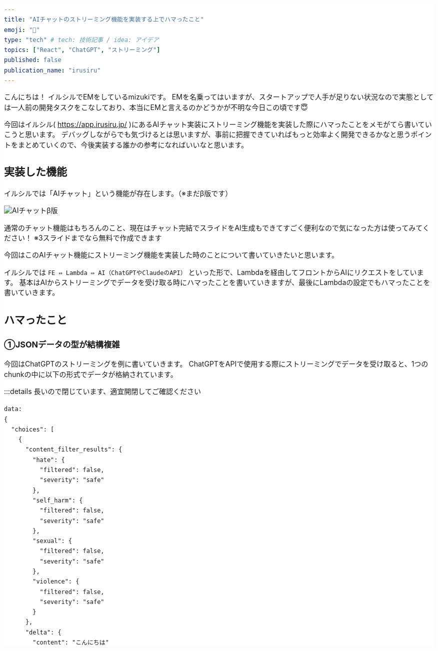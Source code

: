 ```yaml
---
title: "AIチャットのストリーミング機能を実装する上でハマったこと"
emoji: "💭"
type: "tech" # tech: 技術記事 / idea: アイデア
topics: ["React", "ChatGPT", "ストリーミング"]
published: false
publication_name: "irusiru"
---
```


こんにちは！
イルシルでEMをしているmizukiです。
EMを名乗ってはいますが、スタートアップで人手が足りない状況なので実態としては一人前の開発タスクをこなしており、本当にEMと言えるのかどうかが不明な今日この頃です😇

今回はイルシル( https://app.irusiru.jp/ )にあるAIチャット実装にストリーミング機能を実装した際にハマったことをメモがてら書いていこうと思います。
デバッグしながらでも気づけるとは思いますが、事前に把握できていればもっと効率よく開発できるかなと思うポイントをまとめていくので、今後実装する誰かの参考になればいいなと思います。

## 実装した機能

イルシルでは「AIチャット」という機能が存在します。（※まだβ版です）

![AIチャットβ版](https://storage.googleapis.com/zenn-user-upload/9a19d9312ce0-20241229.png)

通常のチャット機能はもちろんのこと、現在はチャット完結でスライドをAI生成もできてすごく便利なので気になった方は使ってみてください！
※3スライドまでなら無料で作成できます

今回はこのAIチャット機能にストリーミング機能を実装した時のことについて書いていきたいと思います。

イルシルでは `FE ⇔ Lambda ⇔ AI（ChatGPTやClaudeのAPI）` といった形で、Lambdaを経由してフロントからAIにリクエストをしています。
基本はAIからストリーミングでデータを受け取る時にハマったことを書いていきますが、最後にLambdaの設定でもハマったことを書いていきます。

## ハマったこと

### ①JSONデータの型が結構複雑

今回はChatGPTのストリーミングを例に書いていきます。
ChatGPTをAPIで使用する際にストリーミングでデータを受け取ると、1つのchunkの中に以下の形式でデータが格納されています。

:::details 長いので閉じています、適宜開閉してご確認ください
```
data: 
{
  "choices": [
    {
      "content_filter_results": {
        "hate": {
          "filtered": false,
          "severity": "safe"
        },
        "self_harm": {
          "filtered": false,
          "severity": "safe"
        },
        "sexual": {
          "filtered": false,
          "severity": "safe"
        },
        "violence": {
          "filtered": false,
          "severity": "safe"
        }
      },
      "delta": {
        "content": "こんにちは"
```